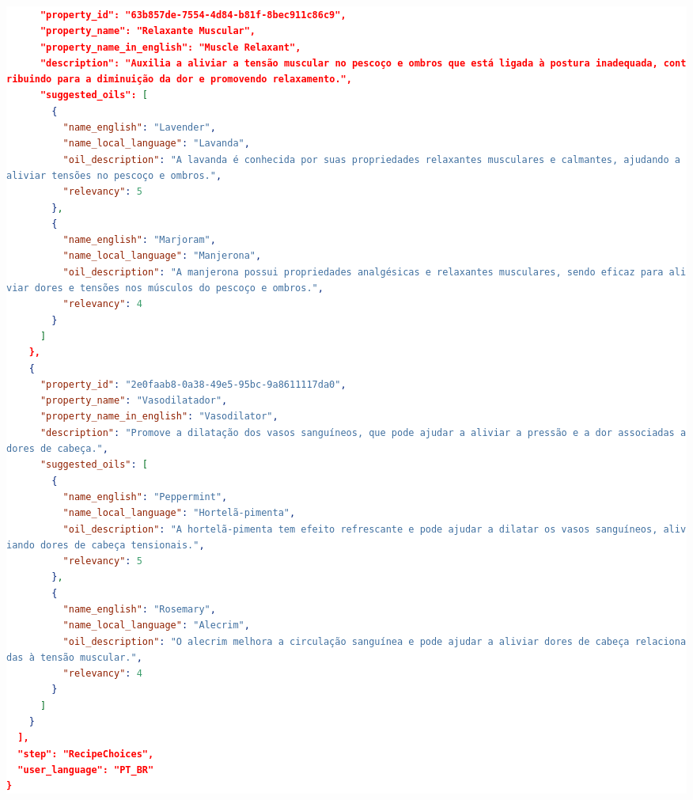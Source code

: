 ```json
      "property_id": "63b857de-7554-4d84-b81f-8bec911c86c9",
      "property_name": "Relaxante Muscular",
      "property_name_in_english": "Muscle Relaxant",
      "description": "Auxilia a aliviar a tensão muscular no pescoço e ombros que está ligada à postura inadequada, contribuindo para a diminuição da dor e promovendo relaxamento.",
      "suggested_oils": [
        {
          "name_english": "Lavender",
          "name_local_language": "Lavanda",
          "oil_description": "A lavanda é conhecida por suas propriedades relaxantes musculares e calmantes, ajudando a aliviar tensões no pescoço e ombros.",
          "relevancy": 5
        },
        {
          "name_english": "Marjoram",
          "name_local_language": "Manjerona",
          "oil_description": "A manjerona possui propriedades analgésicas e relaxantes musculares, sendo eficaz para aliviar dores e tensões nos músculos do pescoço e ombros.",
          "relevancy": 4
        }
      ]
    },
    {
      "property_id": "2e0faab8-0a38-49e5-95bc-9a8611117da0",
      "property_name": "Vasodilatador",
      "property_name_in_english": "Vasodilator",
      "description": "Promove a dilatação dos vasos sanguíneos, que pode ajudar a aliviar a pressão e a dor associadas a dores de cabeça.",
      "suggested_oils": [
        {
          "name_english": "Peppermint",
          "name_local_language": "Hortelã-pimenta",
          "oil_description": "A hortelã-pimenta tem efeito refrescante e pode ajudar a dilatar os vasos sanguíneos, aliviando dores de cabeça tensionais.",
          "relevancy": 5
        },
        {
          "name_english": "Rosemary",
          "name_local_language": "Alecrim",
          "oil_description": "O alecrim melhora a circulação sanguínea e pode ajudar a aliviar dores de cabeça relacionadas à tensão muscular.",
          "relevancy": 4
        }
      ]
    }
  ],
  "step": "RecipeChoices",
  "user_language": "PT_BR"
}
```
